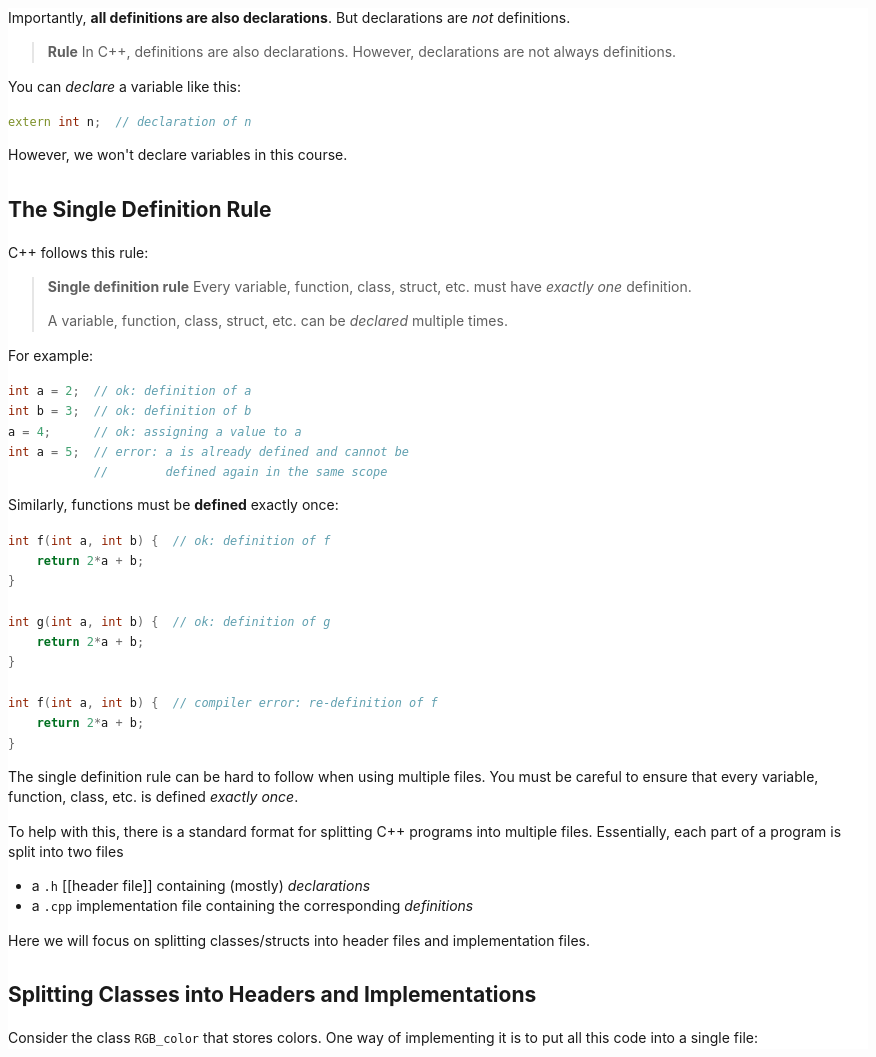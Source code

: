 Importantly, **all definitions are also declarations**. But declarations are *not* definitions.

> **Rule** In C++, definitions are also declarations. However, declarations are not always definitions.

You can *declare* a variable like this:

```cpp
extern int n;  // declaration of n 
```

However, we won't declare variables in this course.

## The Single Definition Rule
C++ follows this rule:

> **Single definition rule** 
> Every variable, function, class, struct, etc. must have *exactly one* definition.
>
> A variable, function, class, struct, etc. can be *declared* multiple times.

For example:

```cpp
int a = 2;  // ok: definition of a
int b = 3;  // ok: definition of b
a = 4;      // ok: assigning a value to a
int a = 5;  // error: a is already defined and cannot be 
            //        defined again in the same scope
```

Similarly, functions must be **defined** exactly once:

```cpp
int f(int a, int b) {  // ok: definition of f
	return 2*a + b;
}

int g(int a, int b) {  // ok: definition of g
	return 2*a + b;
}

int f(int a, int b) {  // compiler error: re-definition of f
	return 2*a + b;
}
```

The single definition rule can be hard to follow when using multiple files. You must be careful to ensure that every variable, function, class, etc. is defined *exactly once*.

To help with this, there is a standard format for splitting C++ programs into multiple files. Essentially, each part of a program is split into two files
- a `.h` [[header file]] containing (mostly) *declarations*
- a `.cpp` implementation file containing the corresponding *definitions*

Here we will focus on splitting classes/structs into header files and implementation files.
## Splitting Classes into Headers and Implementations
Consider the class `RGB_color` that stores colors. One way of implementing it is to put all this code into a single file:
